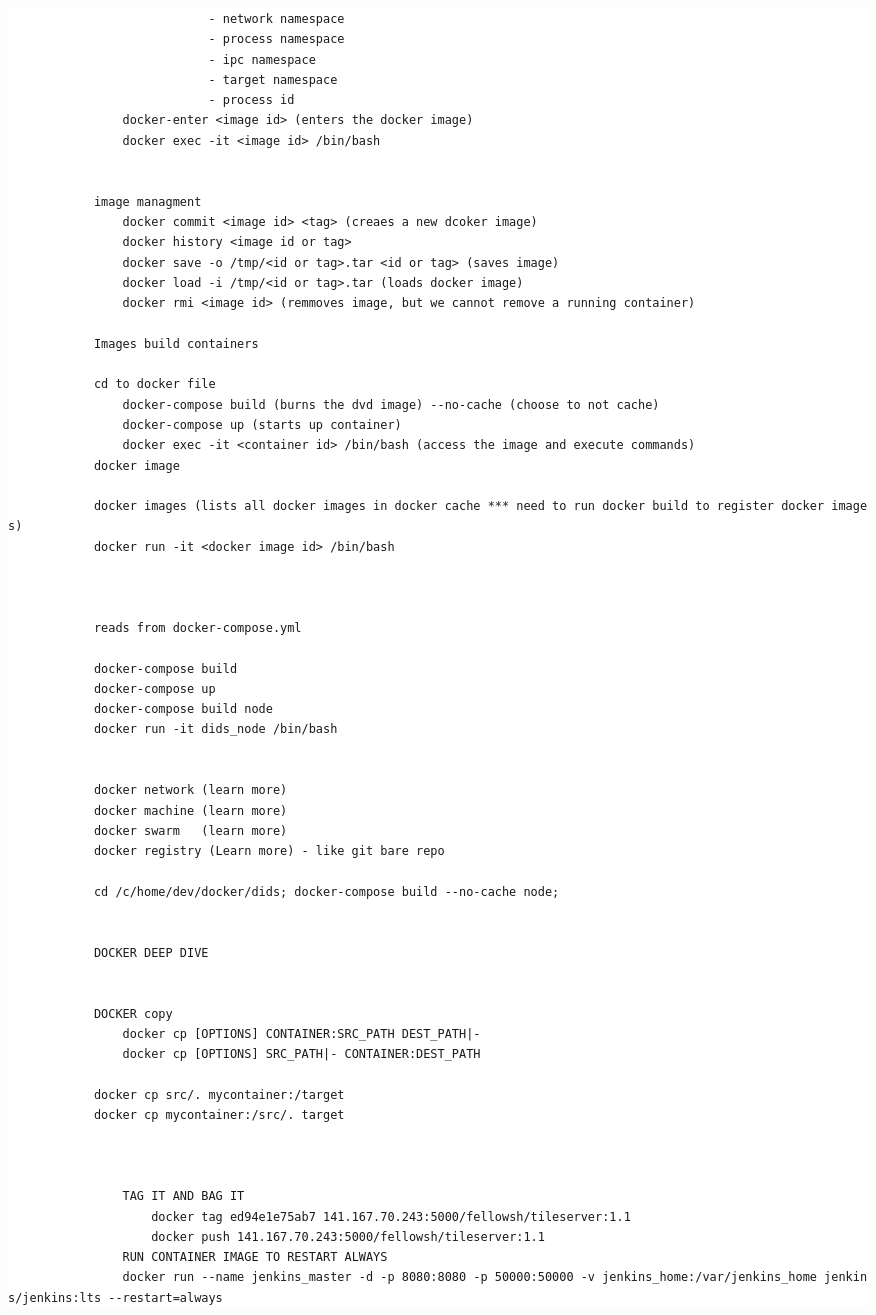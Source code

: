 								- network namespace
								- process namespace
								- ipc namespace
								- target namespace
								- process id
					docker-enter <image id> (enters the docker image)
					docker exec -it <image id> /bin/bash 

				
				image managment 
					docker commit <image id> <tag> (creaes a new dcoker image)
					docker history <image id or tag>
					docker save -o /tmp/<id or tag>.tar <id or tag> (saves image)
					docker load -i /tmp/<id or tag>.tar (loads docker image)
					docker rmi <image id> (remmoves image, but we cannot remove a running container)

				Images build containers

				cd to docker file
					docker-compose build (burns the dvd image) --no-cache (choose to not cache)
					docker-compose up (starts up container)
					docker exec -it <container id> /bin/bash (access the image and execute commands)
				docker image

				docker images (lists all docker images in docker cache *** need to run docker build to register docker images)
				docker run -it <docker image id> /bin/bash



				reads from docker-compose.yml

				docker-compose build
				docker-compose up
				docker-compose build node
				docker run -it dids_node /bin/bash


				docker network (learn more)
				docker machine (learn more)
				docker swarm   (learn more)
				docker registry (Learn more) - like git bare repo

				cd /c/home/dev/docker/dids; docker-compose build --no-cache node;


				DOCKER DEEP DIVE


				DOCKER copy
					docker cp [OPTIONS] CONTAINER:SRC_PATH DEST_PATH|-
					docker cp [OPTIONS] SRC_PATH|- CONTAINER:DEST_PATH

				docker cp src/. mycontainer:/target
				docker cp mycontainer:/src/. target



					TAG IT AND BAG IT
						docker tag ed94e1e75ab7 141.167.70.243:5000/fellowsh/tileserver:1.1	
						docker push 141.167.70.243:5000/fellowsh/tileserver:1.1
					RUN CONTAINER IMAGE TO RESTART ALWAYS
					docker run --name jenkins_master -d -p 8080:8080 -p 50000:50000 -v jenkins_home:/var/jenkins_home jenkins/jenkins:lts --restart=always
